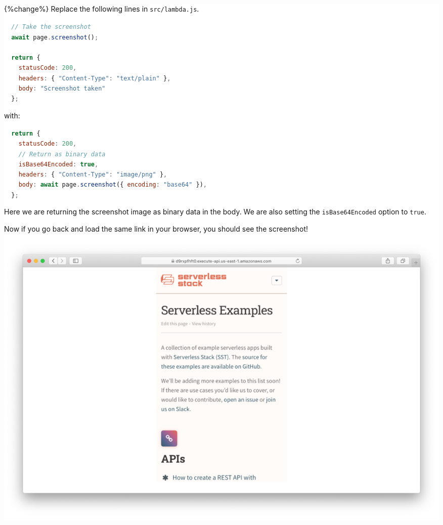 {%change%} Replace the following lines in `src/lambda.js`.

``` js
  // Take the screenshot
  await page.screenshot();

  return {
    statusCode: 200,
    headers: { "Content-Type": "text/plain" },
    body: "Screenshot taken"
  };
```

with:

``` js
  return {
    statusCode: 200,
    // Return as binary data
    isBase64Encoded: true,
    headers: { "Content-Type": "image/png" },
    body: await page.screenshot({ encoding: "base64" }),
  };
```

Here we are returning the screenshot image as binary data in the body. We are also setting the `isBase64Encoded` option to `true`.

Now if you go back and load the same link in your browser, you should see the screenshot!

![Chrome screenshot in Lambda function](/assets/examples/layer-chrome-aws-lambda/chrome-screenshot-in-lambda-function.png)
